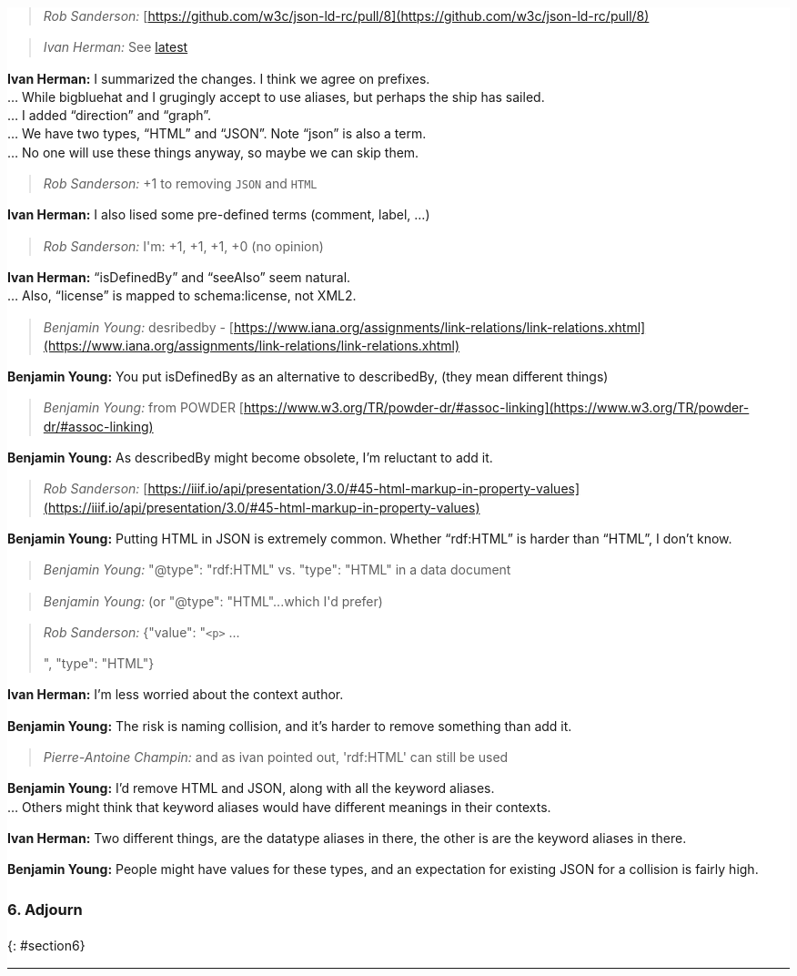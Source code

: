 > *Rob Sanderson:* [https://github.com/w3c/json-ld-rc/pull/8](https://github.com/w3c/json-ld-rc/pull/8)

> *Ivan Herman:* See [latest](https://github.com/w3c/json-ld-rc/pull/8#issuecomment-618297517)

**Ivan Herman:** I summarized the changes. I think we agree on prefixes.  
… While bigbluehat and I grugingly accept to use aliases, but perhaps the ship has sailed.  
… I added “direction” and “graph”.  
… We have two types, “HTML” and “JSON”. Note “json” is also a term.  
… No one will use these things anyway, so maybe we can skip them.  

> *Rob Sanderson:* +1 to removing `JSON` and `HTML`

**Ivan Herman:** I also lised some pre-defined terms (comment, label, …)  

> *Rob Sanderson:* I'm: +1, +1, +1, +0 (no opinion)

**Ivan Herman:** “isDefinedBy” and “seeAlso” seem natural.  
… Also, “license” is mapped to schema:license, not XML2.  

> *Benjamin Young:* desribedby - [https://www.iana.org/assignments/link-relations/link-relations.xhtml](https://www.iana.org/assignments/link-relations/link-relations.xhtml)

**Benjamin Young:** You put isDefinedBy as an alternative to describedBy, (they mean different things)  

> *Benjamin Young:* from POWDER [https://www.w3.org/TR/powder-dr/#assoc-linking](https://www.w3.org/TR/powder-dr/#assoc-linking)

**Benjamin Young:** As describedBy might become obsolete, I’m reluctant to add it.  

> *Rob Sanderson:* [https://iiif.io/api/presentation/3.0/#45-html-markup-in-property-values](https://iiif.io/api/presentation/3.0/#45-html-markup-in-property-values)

**Benjamin Young:** Putting HTML in JSON is extremely common. Whether “rdf:HTML” is harder than “HTML”, I don’t know.  

> *Benjamin Young:* "@type": "rdf:HTML" vs. "type": "HTML" in a data document

> *Benjamin Young:* (or "@type": "HTML"...which I'd prefer)

> *Rob Sanderson:* {"value": "`<p>` ...</p>", "type": "HTML"}

**Ivan Herman:** I’m less worried about the context author.  

**Benjamin Young:** The risk is naming collision, and it’s harder to remove something than add it.  

> *Pierre-Antoine Champin:* and as ivan pointed out, 'rdf:HTML' can still be used

**Benjamin Young:** I’d remove HTML and JSON, along with all the keyword aliases.  
… Others might think that keyword aliases would have different meanings in their contexts.  

**Ivan Herman:** Two different things, are the datatype aliases in there, the other is are the keyword aliases in there.  

**Benjamin Young:** People might have values for these types, and an expectation for existing JSON for a collision is fairly high.  

### 6. Adjourn
{: #section6}

---